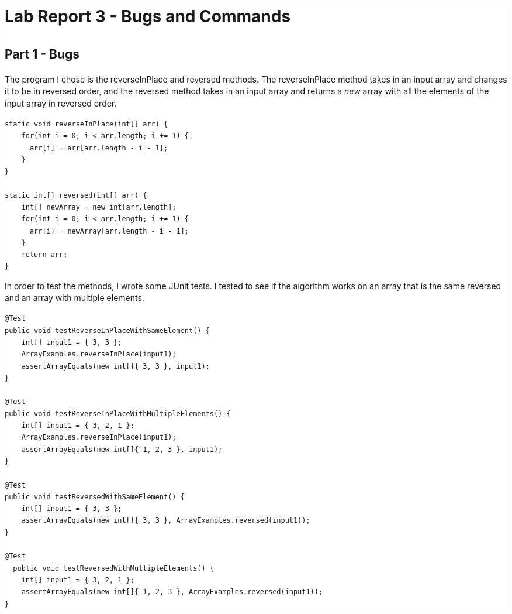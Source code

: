 # Lab Report 3 - Bugs and Commands

## Part 1 - Bugs

The program I chose is the reverseInPlace and reversed methods. The reverseInPlace method takes in an input array and changes it to be in reversed order, and the reversed method takes in an input array and returns a *new* array with all the elements of the input array in reversed order.
```
static void reverseInPlace(int[] arr) {
    for(int i = 0; i < arr.length; i += 1) {
      arr[i] = arr[arr.length - i - 1];
    }
}

static int[] reversed(int[] arr) {
    int[] newArray = new int[arr.length];
    for(int i = 0; i < arr.length; i += 1) {
      arr[i] = newArray[arr.length - i - 1];
    }
    return arr;
}
```

In order to test the methods, I wrote some JUnit tests. I tested to see if the algorithm works on an array that is the same reversed and an array with multiple elements.
```
@Test
public void testReverseInPlaceWithSameElement() {
    int[] input1 = { 3, 3 };
    ArrayExamples.reverseInPlace(input1);
    assertArrayEquals(new int[]{ 3, 3 }, input1);
}

@Test
public void testReverseInPlaceWithMultipleElements() {
    int[] input1 = { 3, 2, 1 };
    ArrayExamples.reverseInPlace(input1);
    assertArrayEquals(new int[]{ 1, 2, 3 }, input1);
}

@Test
public void testReversedWithSameElement() {
    int[] input1 = { 3, 3 };
    assertArrayEquals(new int[]{ 3, 3 }, ArrayExamples.reversed(input1));
}

@Test
  public void testReversedWithMultipleElements() {
    int[] input1 = { 3, 2, 1 };
    assertArrayEquals(new int[]{ 1, 2, 3 }, ArrayExamples.reversed(input1));
}
```
